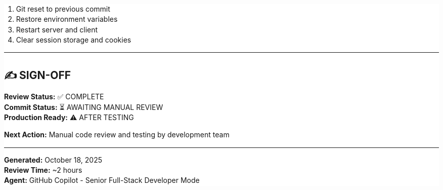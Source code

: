 1. Git reset to previous commit
2. Restore environment variables
3. Restart server and client
4. Clear session storage and cookies

---

## ✍️ SIGN-OFF

**Review Status:** ✅ COMPLETE  
**Commit Status:** ⏳ AWAITING MANUAL REVIEW  
**Production Ready:** ⚠️ AFTER TESTING

**Next Action:** Manual code review and testing by development team

---

**Generated:** October 18, 2025  
**Review Time:** ~2 hours  
**Agent:** GitHub Copilot - Senior Full-Stack Developer Mode
